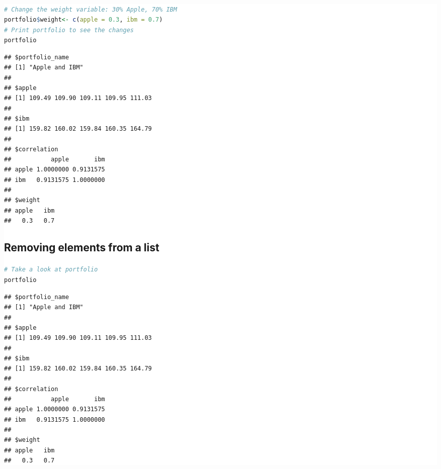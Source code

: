 ```r
# Change the weight variable: 30% Apple, 70% IBM
portfolio$weight<- c(apple = 0.3, ibm = 0.7)
# Print portfolio to see the changes
portfolio
```

```
## $portfolio_name
## [1] "Apple and IBM"
## 
## $apple
## [1] 109.49 109.90 109.11 109.95 111.03
## 
## $ibm
## [1] 159.82 160.02 159.84 160.35 164.79
## 
## $correlation
##           apple       ibm
## apple 1.0000000 0.9131575
## ibm   0.9131575 1.0000000
## 
## $weight
## apple   ibm 
##   0.3   0.7
```
## Removing elements from a list



```r
# Take a look at portfolio
portfolio
```

```
## $portfolio_name
## [1] "Apple and IBM"
## 
## $apple
## [1] 109.49 109.90 109.11 109.95 111.03
## 
## $ibm
## [1] 159.82 160.02 159.84 160.35 164.79
## 
## $correlation
##           apple       ibm
## apple 1.0000000 0.9131575
## ibm   0.9131575 1.0000000
## 
## $weight
## apple   ibm 
##   0.3   0.7
```
